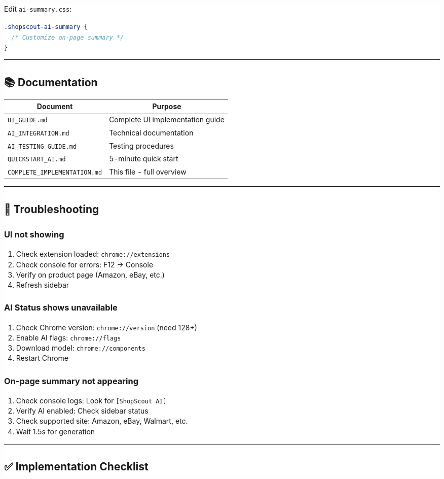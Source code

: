 Edit `ai-summary.css`:
```css
.shopscout-ai-summary {
  /* Customize on-page summary */
}
```

---

## 📚 Documentation

| Document | Purpose |
|----------|---------|
| `UI_GUIDE.md` | Complete UI implementation guide |
| `AI_INTEGRATION.md` | Technical documentation |
| `AI_TESTING_GUIDE.md` | Testing procedures |
| `QUICKSTART_AI.md` | 5-minute quick start |
| `COMPLETE_IMPLEMENTATION.md` | This file - full overview |

---

## 🐛 Troubleshooting

### **UI not showing**

1. Check extension loaded: `chrome://extensions`
2. Check console for errors: F12 → Console
3. Verify on product page (Amazon, eBay, etc.)
4. Refresh sidebar

### **AI Status shows unavailable**

1. Check Chrome version: `chrome://version` (need 128+)
2. Enable AI flags: `chrome://flags`
3. Download model: `chrome://components`
4. Restart Chrome

### **On-page summary not appearing**

1. Check console logs: Look for `[ShopScout AI]`
2. Verify AI enabled: Check sidebar status
3. Check supported site: Amazon, eBay, Walmart, etc.
4. Wait 1.5s for generation

---

## ✅ Implementation Checklist
